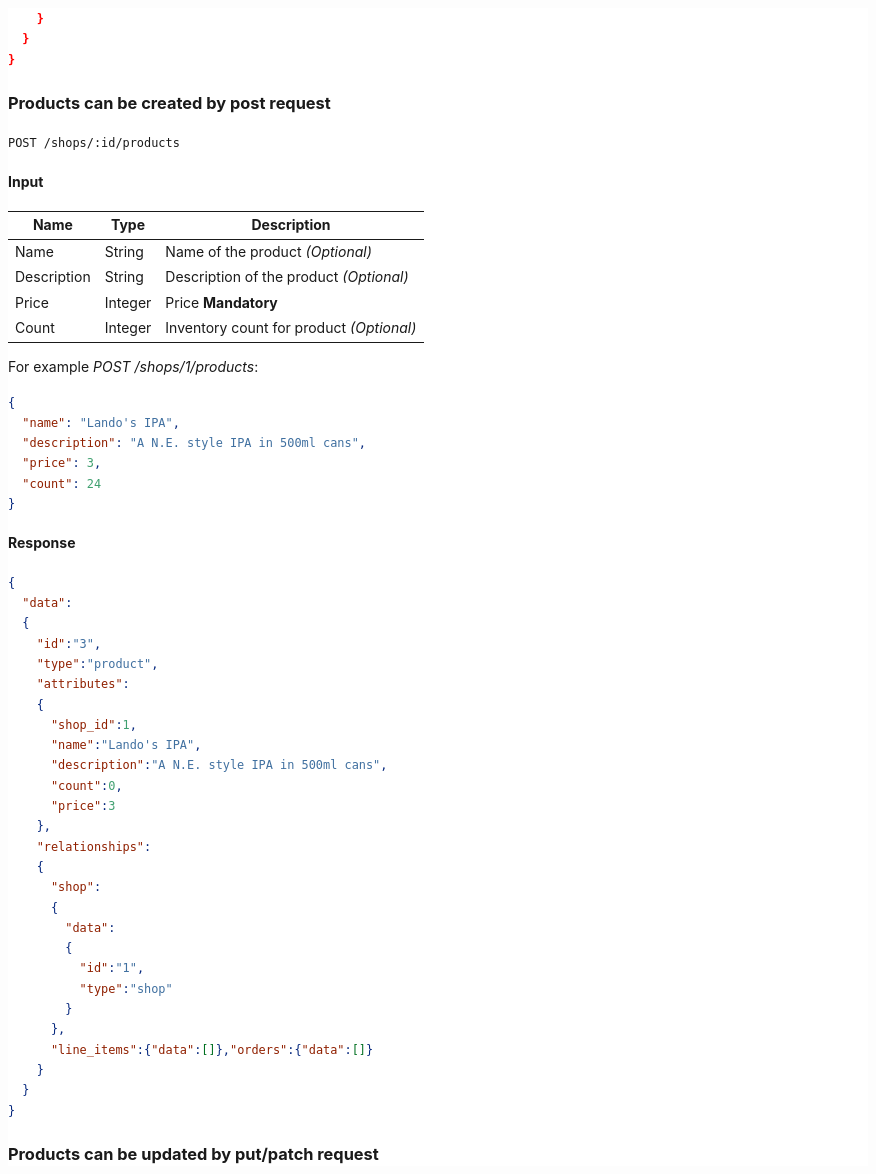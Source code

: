 ```JSON
    }
  }
}
```
### Products can be created by post request

```
POST /shops/:id/products
```

#### Input
Name | Type | Description
---|---|---|
Name | String | Name of the product *(Optional)*
Description | String | Description of the product *(Optional)*
Price | Integer | Price **Mandatory**
Count | Integer | Inventory count for product *(Optional)*

For example *POST /shops/1/products*:
```JSON
{
  "name": "Lando's IPA",
  "description": "A N.E. style IPA in 500ml cans",
  "price": 3,
  "count": 24
}
```

#### Response
```JSON
{
  "data":
  {
    "id":"3",
    "type":"product",
    "attributes":
    {
      "shop_id":1,
      "name":"Lando's IPA",
      "description":"A N.E. style IPA in 500ml cans",
      "count":0,
      "price":3
    },
    "relationships":
    {
      "shop":
      {
        "data":
        {
          "id":"1",
          "type":"shop"
        }
      },
      "line_items":{"data":[]},"orders":{"data":[]}
    }
  }
}
```
### Products can be updated by put/patch request
